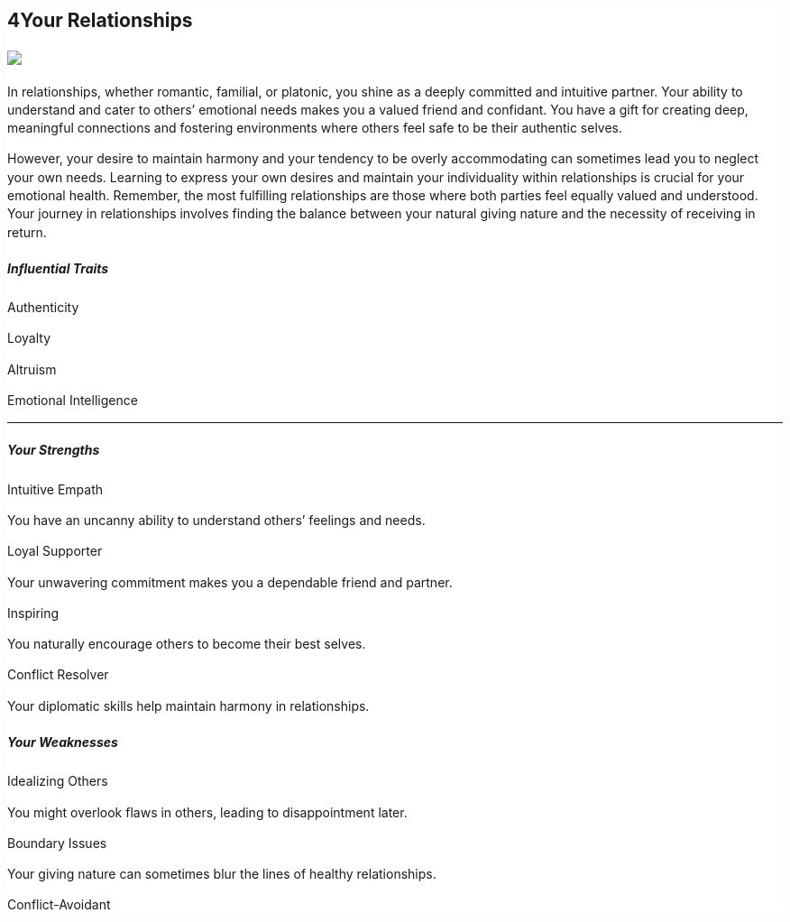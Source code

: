 
## 4Your Relationships

![](https://www.16personalities.com/static/images/type-report/enfj-relationships.svg)

In relationships, whether romantic, familial, or platonic, you shine as a deeply committed and intuitive partner. Your ability to understand and cater to others’ emotional needs makes you a valued friend and confidant. You have a gift for creating deep, meaningful connections and fostering environments where others feel safe to be their authentic selves.

However, your desire to maintain harmony and your tendency to be overly accommodating can sometimes lead you to neglect your own needs. Learning to express your own desires and maintain your individuality within relationships is crucial for your emotional health. Remember, the most fulfilling relationships are those where both parties feel equally valued and understood. Your journey in relationships involves finding the balance between your natural giving nature and the necessity of receiving in return.

##### Influential Traits

Authenticity⁠

Loyalty⁠

Altruism⁠

Emotional Intelligence⁠

---


##### Your Strengths

Intuitive Empath

You have an uncanny ability to understand others’ feelings and needs.

Loyal Supporter

Your unwavering commitment makes you a dependable friend and partner.

Inspiring

You naturally encourage others to become their best selves.

Conflict Resolver

Your diplomatic skills help maintain harmony in relationships.

##### Your Weaknesses

Idealizing Others

You might overlook flaws in others, leading to disappointment later.

Boundary Issues

Your giving nature can sometimes blur the lines of healthy relationships.

Conflict-Avoidant
